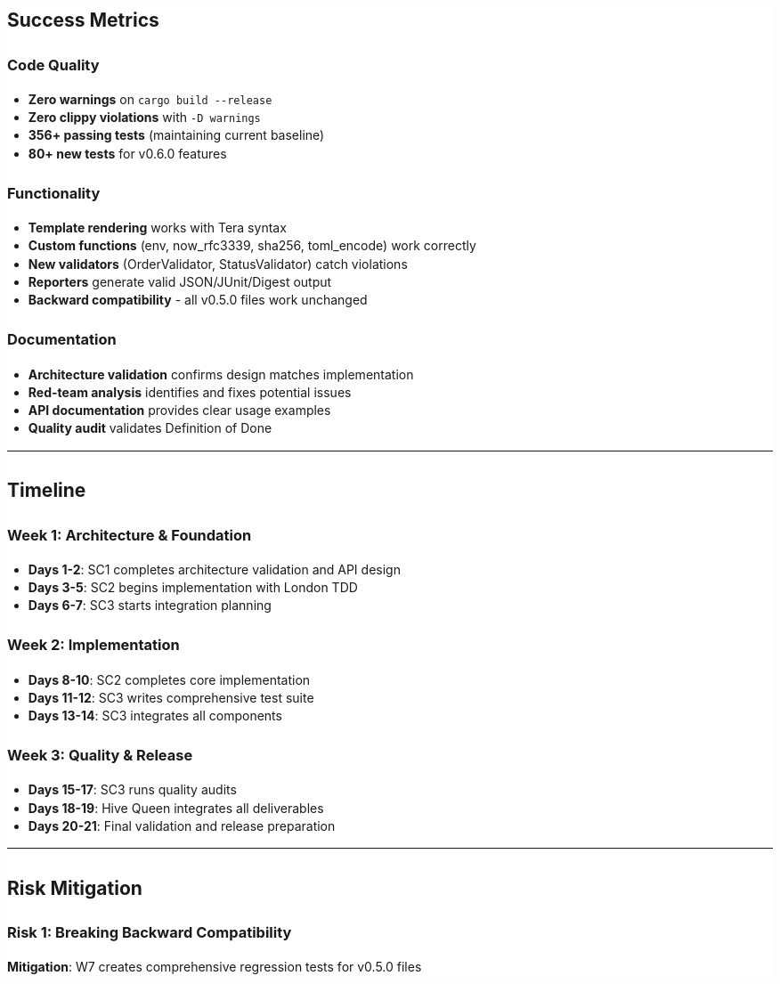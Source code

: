 
## Success Metrics

### Code Quality
- **Zero warnings** on `cargo build --release`
- **Zero clippy violations** with `-D warnings`
- **356+ passing tests** (maintaining current baseline)
- **80+ new tests** for v0.6.0 features

### Functionality
- **Template rendering** works with Tera syntax
- **Custom functions** (env, now_rfc3339, sha256, toml_encode) work correctly
- **New validators** (OrderValidator, StatusValidator) catch violations
- **Reporters** generate valid JSON/JUnit/Digest output
- **Backward compatibility** - all v0.5.0 files work unchanged

### Documentation
- **Architecture validation** confirms design matches implementation
- **Red-team analysis** identifies and fixes potential issues
- **API documentation** provides clear usage examples
- **Quality audit** validates Definition of Done

---

## Timeline

### Week 1: Architecture & Foundation
- **Days 1-2**: SC1 completes architecture validation and API design
- **Days 3-5**: SC2 begins implementation with London TDD
- **Days 6-7**: SC3 starts integration planning

### Week 2: Implementation
- **Days 8-10**: SC2 completes core implementation
- **Days 11-12**: SC3 writes comprehensive test suite
- **Days 13-14**: SC3 integrates all components

### Week 3: Quality & Release
- **Days 15-17**: SC3 runs quality audits
- **Days 18-19**: Hive Queen integrates all deliverables
- **Days 20-21**: Final validation and release preparation

---

## Risk Mitigation

### Risk 1: Breaking Backward Compatibility
**Mitigation**: W7 creates comprehensive regression tests for v0.5.0 files
